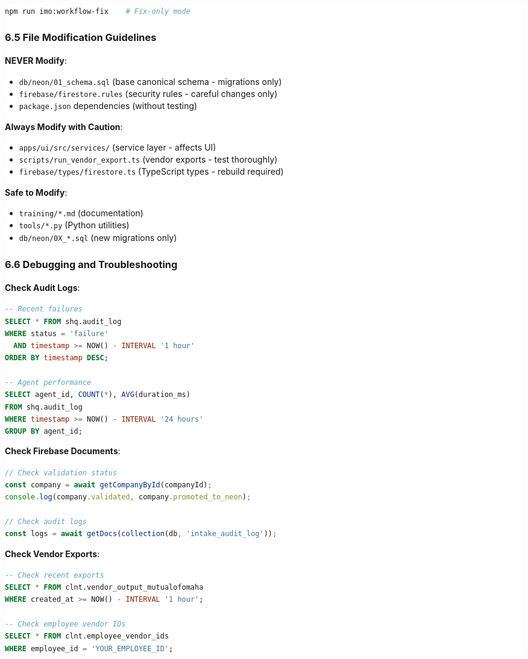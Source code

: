 ```bash
npm run imo:workflow-fix    # Fix-only mode
```

### 6.5 File Modification Guidelines

**NEVER Modify**:
- `db/neon/01_schema.sql` (base canonical schema - migrations only)
- `firebase/firestore.rules` (security rules - careful changes only)
- `package.json` dependencies (without testing)

**Always Modify with Caution**:
- `apps/ui/src/services/` (service layer - affects UI)
- `scripts/run_vendor_export.ts` (vendor exports - test thoroughly)
- `firebase/types/firestore.ts` (TypeScript types - rebuild required)

**Safe to Modify**:
- `training/*.md` (documentation)
- `tools/*.py` (Python utilities)
- `db/neon/0X_*.sql` (new migrations only)

### 6.6 Debugging and Troubleshooting

**Check Audit Logs**:
```sql
-- Recent failures
SELECT * FROM shq.audit_log
WHERE status = 'failure'
  AND timestamp >= NOW() - INTERVAL '1 hour'
ORDER BY timestamp DESC;

-- Agent performance
SELECT agent_id, COUNT(*), AVG(duration_ms)
FROM shq.audit_log
WHERE timestamp >= NOW() - INTERVAL '24 hours'
GROUP BY agent_id;
```

**Check Firebase Documents**:
```typescript
// Check validation status
const company = await getCompanyById(companyId);
console.log(company.validated, company.promoted_to_neon);

// Check audit logs
const logs = await getDocs(collection(db, 'intake_audit_log'));
```

**Check Vendor Exports**:
```sql
-- Check recent exports
SELECT * FROM clnt.vendor_output_mutualofomaha
WHERE created_at >= NOW() - INTERVAL '1 hour';

-- Check employee vendor IDs
SELECT * FROM clnt.employee_vendor_ids
WHERE employee_id = 'YOUR_EMPLOYEE_ID';
```
